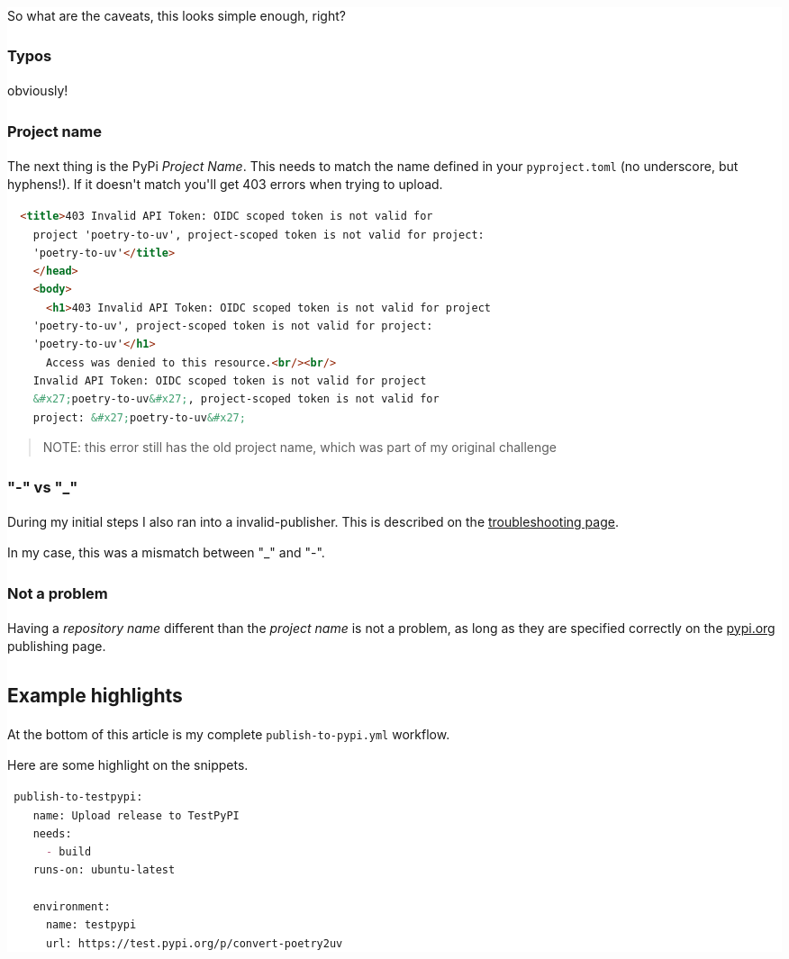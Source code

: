 So what are the caveats, this looks simple enough, right?

### Typos
obviously!

### Project name
The next thing is the PyPi *Project Name*. This needs to match the name defined in your `pyproject.toml` (no underscore, but hyphens!). If it doesn't match you'll get 403 errors when trying to upload.

```html title="403 error"
  <title>403 Invalid API Token: OIDC scoped token is not valid for
    project 'poetry-to-uv', project-scoped token is not valid for project:
    'poetry-to-uv'</title>
    </head>
    <body>
      <h1>403 Invalid API Token: OIDC scoped token is not valid for project
    'poetry-to-uv', project-scoped token is not valid for project:
    'poetry-to-uv'</h1>
      Access was denied to this resource.<br/><br/>
    Invalid API Token: OIDC scoped token is not valid for project
    &#x27;poetry-to-uv&#x27;, project-scoped token is not valid for
    project: &#x27;poetry-to-uv&#x27;
```

> NOTE: this error still has the old project name, which was part of my original challenge

### "-" vs "_"
During my initial steps I also ran into a invalid-publisher. This is described on the [troubleshooting page](https://docs.pypi.org/trusted-publishers/troubleshooting/).

In my case, this was a mismatch between "_" and "-".

### Not a problem
Having a *repository name* different than the *project name* is not a problem, as long as they are specified correctly on the [pypi.org](https://pypi.org) publishing page.

## Example highlights

At the bottom of this article is my complete `publish-to-pypi.yml` workflow.

Here are some highlight on the snippets.

```markdown title="environment"
 publish-to-testpypi:
    name: Upload release to TestPyPI
    needs:
      - build
    runs-on: ubuntu-latest

    environment:
      name: testpypi
      url: https://test.pypi.org/p/convert-poetry2uv
```
